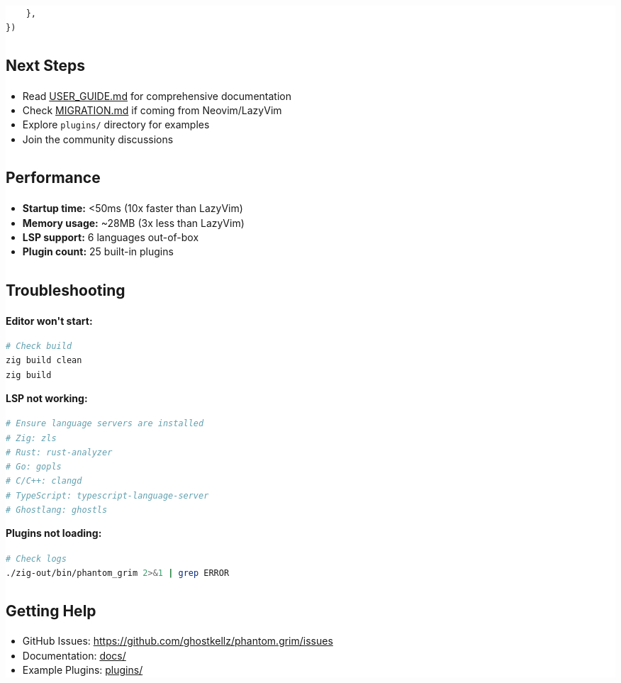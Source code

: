 ```ghostlang
    },
})
```

## Next Steps

- Read [USER_GUIDE.md](USER_GUIDE.md) for comprehensive documentation
- Check [MIGRATION.md](MIGRATION.md) if coming from Neovim/LazyVim
- Explore `plugins/` directory for examples
- Join the community discussions

## Performance

- **Startup time:** <50ms (10x faster than LazyVim)
- **Memory usage:** ~28MB (3x less than LazyVim)
- **LSP support:** 6 languages out-of-box
- **Plugin count:** 25 built-in plugins

## Troubleshooting

**Editor won't start:**
```bash
# Check build
zig build clean
zig build
```

**LSP not working:**
```bash
# Ensure language servers are installed
# Zig: zls
# Rust: rust-analyzer
# Go: gopls
# C/C++: clangd
# TypeScript: typescript-language-server
# Ghostlang: ghostls
```

**Plugins not loading:**
```bash
# Check logs
./zig-out/bin/phantom_grim 2>&1 | grep ERROR
```

## Getting Help

- GitHub Issues: https://github.com/ghostkellz/phantom.grim/issues
- Documentation: [docs/](.)
- Example Plugins: [plugins/](../plugins/)
